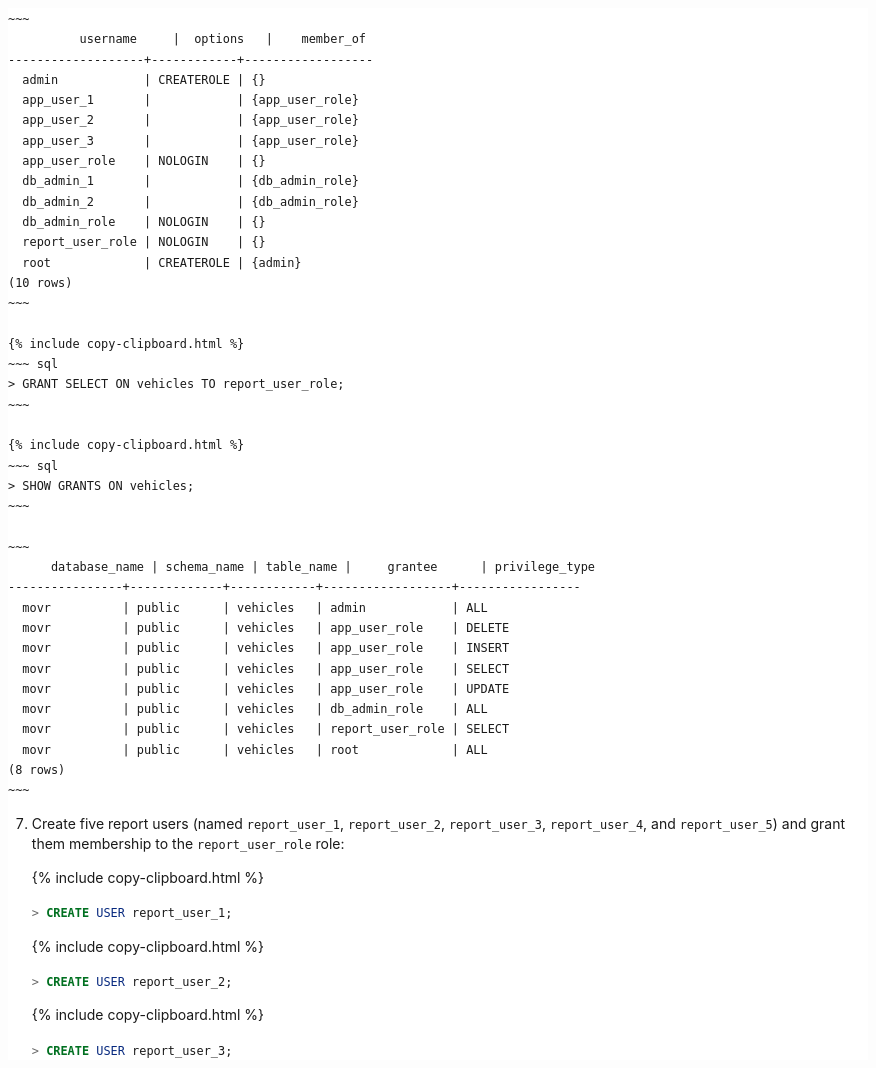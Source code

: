     ~~~
              username     |  options   |    member_of
    -------------------+------------+------------------
      admin            | CREATEROLE | {}
      app_user_1       |            | {app_user_role}
      app_user_2       |            | {app_user_role}
      app_user_3       |            | {app_user_role}
      app_user_role    | NOLOGIN    | {}
      db_admin_1       |            | {db_admin_role}
      db_admin_2       |            | {db_admin_role}
      db_admin_role    | NOLOGIN    | {}
      report_user_role | NOLOGIN    | {}
      root             | CREATEROLE | {admin}
    (10 rows)
    ~~~

    {% include copy-clipboard.html %}
    ~~~ sql
    > GRANT SELECT ON vehicles TO report_user_role;
    ~~~

    {% include copy-clipboard.html %}
    ~~~ sql
    > SHOW GRANTS ON vehicles;
    ~~~

    ~~~
          database_name | schema_name | table_name |     grantee      | privilege_type
    ----------------+-------------+------------+------------------+-----------------
      movr          | public      | vehicles   | admin            | ALL
      movr          | public      | vehicles   | app_user_role    | DELETE
      movr          | public      | vehicles   | app_user_role    | INSERT
      movr          | public      | vehicles   | app_user_role    | SELECT
      movr          | public      | vehicles   | app_user_role    | UPDATE
      movr          | public      | vehicles   | db_admin_role    | ALL
      movr          | public      | vehicles   | report_user_role | SELECT
      movr          | public      | vehicles   | root             | ALL
    (8 rows)
    ~~~

7. Create five report users (named `report_user_1`, `report_user_2`, `report_user_3`, `report_user_4`, and `report_user_5`) and grant them membership to the `report_user_role` role:

    {% include copy-clipboard.html %}
    ~~~ sql
    > CREATE USER report_user_1;
    ~~~

    {% include copy-clipboard.html %}
    ~~~ sql
    > CREATE USER report_user_2;
    ~~~

    {% include copy-clipboard.html %}
    ~~~ sql
    > CREATE USER report_user_3;
    ~~~
